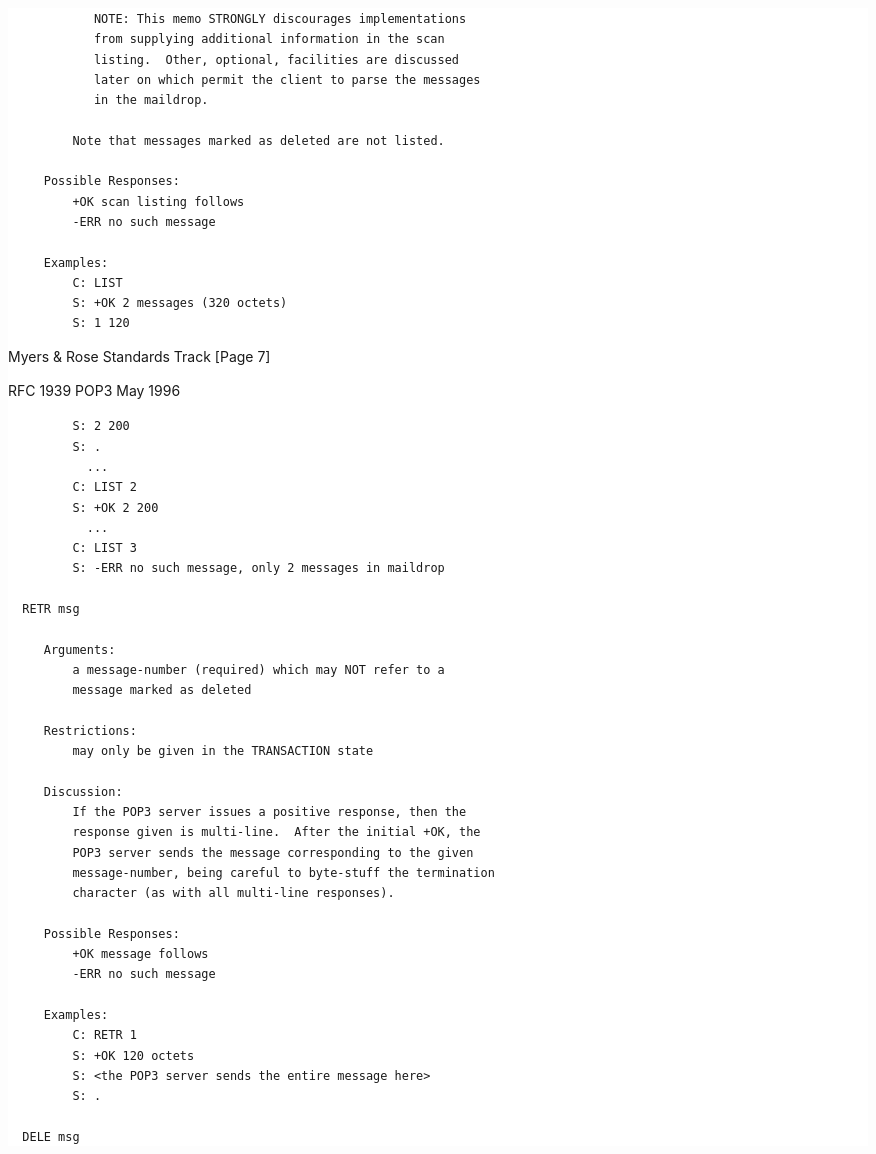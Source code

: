                 NOTE: This memo STRONGLY discourages implementations
                from supplying additional information in the scan
                listing.  Other, optional, facilities are discussed
                later on which permit the client to parse the messages
                in the maildrop.

             Note that messages marked as deleted are not listed.

         Possible Responses:
             +OK scan listing follows
             -ERR no such message

         Examples:
             C: LIST
             S: +OK 2 messages (320 octets)
             S: 1 120

Myers & Rose                Standards Track                     [Page 7]

RFC 1939                          POP3                          May 1996

             S: 2 200
             S: .
               ...
             C: LIST 2
             S: +OK 2 200
               ...
             C: LIST 3
             S: -ERR no such message, only 2 messages in maildrop

      RETR msg

         Arguments:
             a message-number (required) which may NOT refer to a
             message marked as deleted

         Restrictions:
             may only be given in the TRANSACTION state

         Discussion:
             If the POP3 server issues a positive response, then the
             response given is multi-line.  After the initial +OK, the
             POP3 server sends the message corresponding to the given
             message-number, being careful to byte-stuff the termination
             character (as with all multi-line responses).

         Possible Responses:
             +OK message follows
             -ERR no such message

         Examples:
             C: RETR 1
             S: +OK 120 octets
             S: <the POP3 server sends the entire message here>
             S: .

      DELE msg
